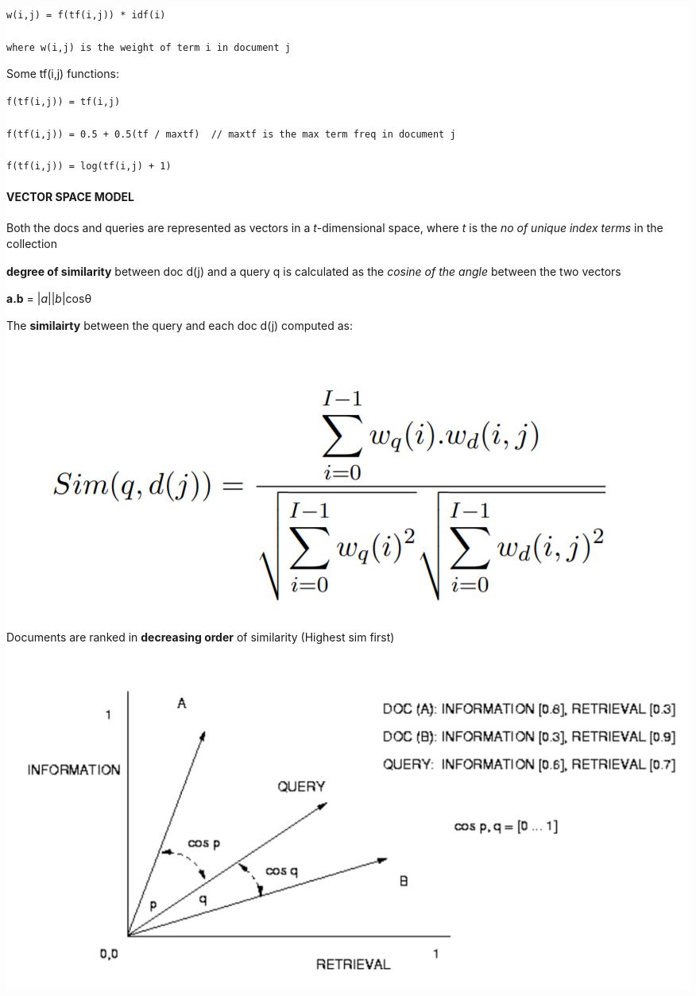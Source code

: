     w(i,j) = f(tf(i,j)) * idf(i)

    where w(i,j) is the weight of term i in document j

Some tf(i,j) functions:
        
    f(tf(i,j)) = tf(i,j)

    f(tf(i,j)) = 0.5 + 0.5(tf / maxtf)  // maxtf is the max term freq in document j

    f(tf(i,j)) = log(tf(i,j) + 1)

#### VECTOR SPACE MODEL

Both the docs and queries are represented as vectors in a _t_-dimensional space, where _t_ is the _no of unique index terms_ in the collection

**degree of similarity** between doc d(j) and a query q is calculated as the _cosine of the angle_ between the two vectors

**a.b** = |_a_||_b_|cosθ

The **similairty** between the query and each doc d(j) computed as:

![Similarity equation](./Resources/similarity-eq.PNG)

Documents are ranked in **decreasing order** of similarity (Highest sim first)

![2D similarity graph](./Resources/similarity-graph.PNG)
